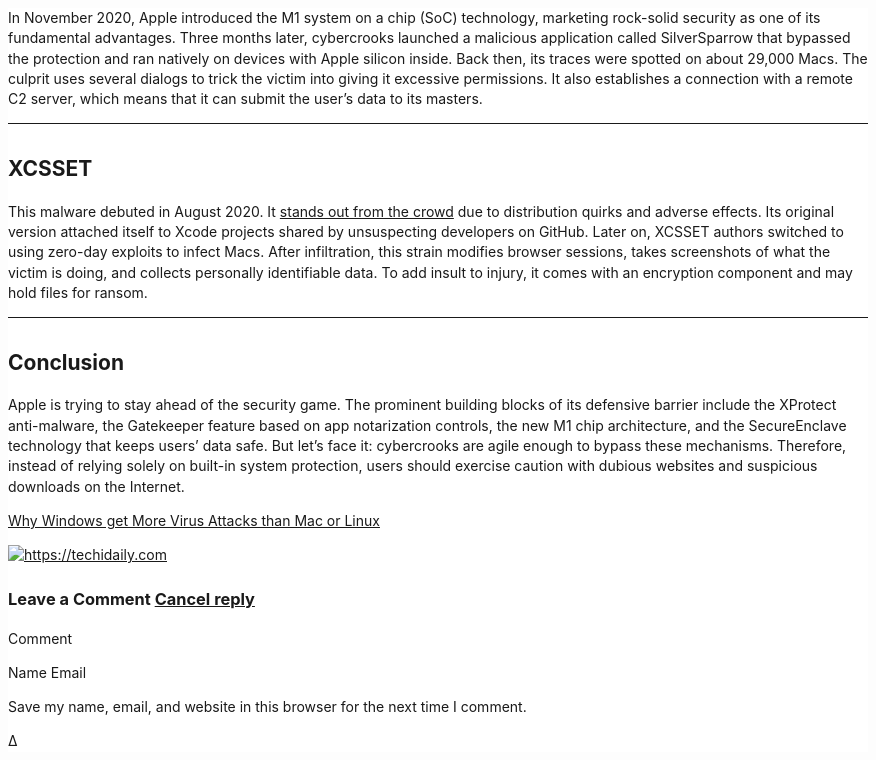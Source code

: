 In November 2020, Apple introduced the M1 system on a chip (SoC) technology, marketing rock-solid security as one of its fundamental advantages. Three months later, cybercrooks launched a malicious application called SilverSparrow that bypassed the protection and ran natively on devices with Apple silicon inside. Back then, its traces were spotted on about 29,000 Macs. The culprit uses several dialogs to trick the victim into giving it excessive permissions. It also establishes a connection with a remote C2 server, which means that it can submit the user’s data to its masters.

---

## **XCSSET**

This malware debuted in August 2020\. It [stands out from the crowd](https://documents.trendmicro.com/assets/pdf/XCSSET%5FTechnical%5FBrief.pdf) due to distribution quirks and adverse effects. Its original version attached itself to Xcode projects shared by unsuspecting developers on GitHub. Later on, XCSSET authors switched to using zero-day exploits to infect Macs. After infiltration, this strain modifies browser sessions, takes screenshots of what the victim is doing, and collects personally identifiable data. To add insult to injury, it comes with an encryption component and may hold files for ransom.

---

## Conclusion

Apple is trying to stay ahead of the security game. The prominent building blocks of its defensive barrier include the XProtect anti-malware, the Gatekeeper feature based on app notarization controls, the new M1 chip architecture, and the SecureEnclave technology that keeps users’ data safe. But let’s face it: cybercrooks are agile enough to bypass these mechanisms. Therefore, instead of relying solely on built-in system protection, users should exercise caution with dubious websites and suspicious downloads on the Internet.

[Why Windows get More Virus Attacks than Mac or Linux](https://tools.techidaily.com/malwarefox/products/)


<a href="https://appsumo.8odi.net/c/5597632/2118320/7443" target="_top" id="2118320">
  <img src="//a.impactradius-go.com/display-ad/7443-2118320" border="0" alt="https://techidaily.com" width="728" height="90"/>
</a>
<img height="0" width="0" src="https://appsumo.8odi.net/i/5597632/2118320/7443" style="position:absolute;visibility:hidden;" border="0" />


### Leave a Comment [Cancel reply](https://tools.techidaily.com/malwarefox/products/)

Comment

Name Email 

Save my name, email, and website in this browser for the next time I comment.

Δ

<ins class="adsbygoogle"
     style="display:block"
     data-ad-format="autorelaxed"
     data-ad-client="ca-pub-7571918770474297"
     data-ad-slot="1223367746"></ins>
